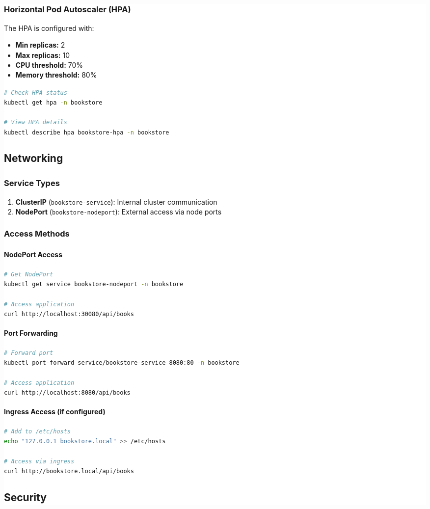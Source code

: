 ### Horizontal Pod Autoscaler (HPA)

The HPA is configured with:
- **Min replicas:** 2
- **Max replicas:** 10
- **CPU threshold:** 70%
- **Memory threshold:** 80%

```bash
# Check HPA status
kubectl get hpa -n bookstore

# View HPA details
kubectl describe hpa bookstore-hpa -n bookstore
```

## Networking

### Service Types

1. **ClusterIP** (`bookstore-service`): Internal cluster communication
2. **NodePort** (`bookstore-nodeport`): External access via node ports

### Access Methods

#### NodePort Access
```bash
# Get NodePort
kubectl get service bookstore-nodeport -n bookstore

# Access application
curl http://localhost:30080/api/books
```

#### Port Forwarding
```bash
# Forward port
kubectl port-forward service/bookstore-service 8080:80 -n bookstore

# Access application
curl http://localhost:8080/api/books
```

#### Ingress Access (if configured)
```bash
# Add to /etc/hosts
echo "127.0.0.1 bookstore.local" >> /etc/hosts

# Access via ingress
curl http://bookstore.local/api/books
```

## Security
